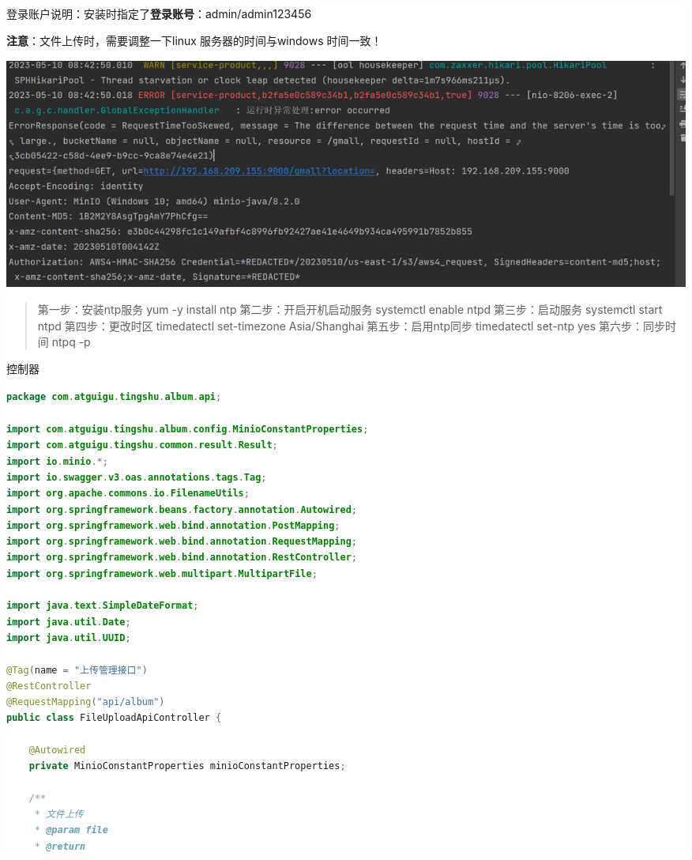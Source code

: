 登录账户说明：安装时指定了**登录账号**：admin/admin123456

**注意**：文件上传时，需要调整一下linux 服务器的时间与windows 时间一致！

![](assets/timeerror.png)

> 第一步：安装ntp服务
> yum -y install ntp
> 第二步：开启开机启动服务
> systemctl enable ntpd
> 第三步：启动服务
> systemctl start ntpd
> 第四步：更改时区
> timedatectl set-timezone Asia/Shanghai
> 第五步：启用ntp同步
> timedatectl set-ntp yes
> 第六步：同步时间
> ntpq -p

控制器

```java
package com.atguigu.tingshu.album.api;

import com.atguigu.tingshu.album.config.MinioConstantProperties;
import com.atguigu.tingshu.common.result.Result;
import io.minio.*;
import io.swagger.v3.oas.annotations.tags.Tag;
import org.apache.commons.io.FilenameUtils;
import org.springframework.beans.factory.annotation.Autowired;
import org.springframework.web.bind.annotation.PostMapping;
import org.springframework.web.bind.annotation.RequestMapping;
import org.springframework.web.bind.annotation.RestController;
import org.springframework.web.multipart.MultipartFile;

import java.text.SimpleDateFormat;
import java.util.Date;
import java.util.UUID;

@Tag(name = "上传管理接口")
@RestController
@RequestMapping("api/album")
public class FileUploadApiController {

    @Autowired
    private MinioConstantProperties minioConstantProperties;

    /**
     * 文件上传
     * @param file
     * @return
```